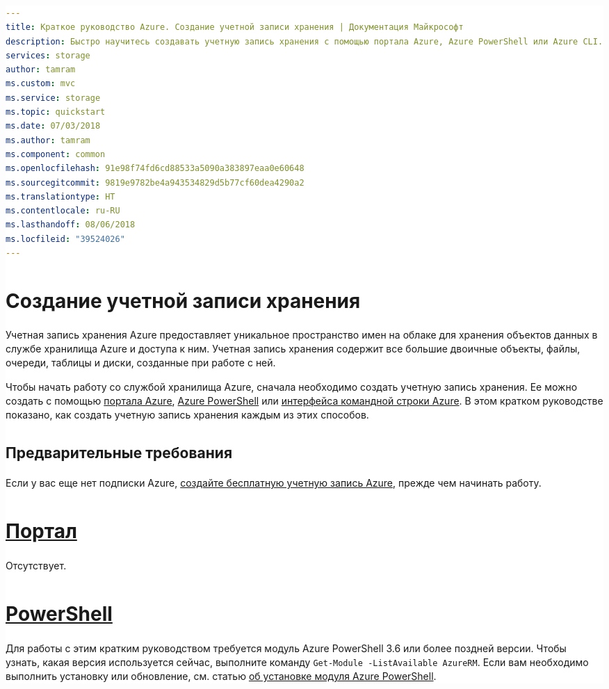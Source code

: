 ```yaml
---
title: Краткое руководство Azure. Создание учетной записи хранения | Документация Майкрософт
description: Быстро научитесь создавать учетную запись хранения с помощью портала Azure, Azure PowerShell или Azure CLI.
services: storage
author: tamram
ms.custom: mvc
ms.service: storage
ms.topic: quickstart
ms.date: 07/03/2018
ms.author: tamram
ms.component: common
ms.openlocfilehash: 91e98f74fd6cd88533a5090a383897eaa0e60648
ms.sourcegitcommit: 9819e9782be4a943534829d5b77cf60dea4290a2
ms.translationtype: HT
ms.contentlocale: ru-RU
ms.lasthandoff: 08/06/2018
ms.locfileid: "39524026"
---
```

# <a name="create-a-storage-account"></a>Создание учетной записи хранения

Учетная запись хранения Azure предоставляет уникальное пространство имен на облаке для хранения объектов данных в службе хранилища Azure и доступа к ним. Учетная запись хранения содержит все большие двоичные объекты, файлы, очереди, таблицы и диски, созданные при работе с ней. 

Чтобы начать работу со службой хранилища Azure, сначала необходимо создать учетную запись хранения. Ее можно создать с помощью [портала Azure](https://portal.azure.com/), [Azure PowerShell](https://docs.microsoft.com/powershell/azure/overview) или [интерфейса командной строки Azure](https://docs.microsoft.com/cli/azure?view=azure-cli-latest). В этом кратком руководстве показано, как создать учетную запись хранения каждым из этих способов. 


## <a name="prerequisites"></a>Предварительные требования

Если у вас еще нет подписки Azure, [создайте бесплатную учетную запись Azure](https://azure.microsoft.com/free/), прежде чем начинать работу.

# <a name="portaltabportal"></a>[Портал](#tab/portal)

Отсутствует.

# <a name="powershelltabpowershell"></a>[PowerShell](#tab/powershell)

Для работы с этим кратким руководством требуется модуль Azure PowerShell 3.6 или более поздней версии. Чтобы узнать, какая версия используется сейчас, выполните команду `Get-Module -ListAvailable AzureRM`. Если вам необходимо выполнить установку или обновление, см. статью [об установке модуля Azure PowerShell](/powershell/azure/install-azurerm-ps).
